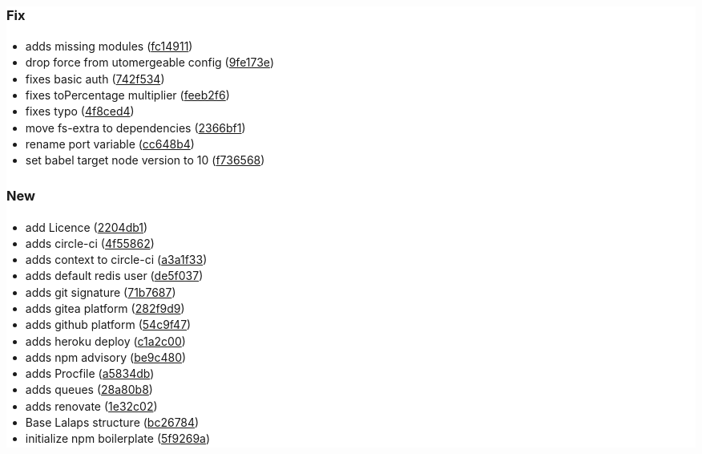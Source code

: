 ### Fix

* adds missing modules ([fc14911](https://github.com/pustovitDmytro/lalaps/commit/fc1491119302e2f22ba6bc497d69812dcdd21493))
* drop force from utomergeable config ([9fe173e](https://github.com/pustovitDmytro/lalaps/commit/9fe173e2a11819b2c864608713e9341f0027d354))
* fixes basic auth ([742f534](https://github.com/pustovitDmytro/lalaps/commit/742f5340606bd6b15bacaa924ea95d71c542952a))
* fixes toPercentage multiplier ([feeb2f6](https://github.com/pustovitDmytro/lalaps/commit/feeb2f6d2b4643d0e99d00c6365d2589bbf5d822))
* fixes typo ([4f8ced4](https://github.com/pustovitDmytro/lalaps/commit/4f8ced4f6a9ba7559b68c94d0bcfcf30faa57e45))
* move fs-extra to dependencies ([2366bf1](https://github.com/pustovitDmytro/lalaps/commit/2366bf120fa968decbffe6214993445a02e5133b))
* rename port variable ([cc648b4](https://github.com/pustovitDmytro/lalaps/commit/cc648b4715d76eb45be398bfe686d7240b9f6b81))
* set babel target node version to 10 ([f736568](https://github.com/pustovitDmytro/lalaps/commit/f73656838a20d11da6680579cfccc24a9f4a1201))

### New

* add Licence ([2204db1](https://github.com/pustovitDmytro/lalaps/commit/2204db1c43f935dc0deb9eaa1671d7a5f64c1927))
* adds circle-ci ([4f55862](https://github.com/pustovitDmytro/lalaps/commit/4f558626db2d5d6c4aaa366c73a4c2a0cc05feb1))
* adds context to circle-ci ([a3a1f33](https://github.com/pustovitDmytro/lalaps/commit/a3a1f33a03d1c32b2d467cdce1d7ab3fb0b8ce8b))
* adds default redis user ([de5f037](https://github.com/pustovitDmytro/lalaps/commit/de5f037e0b197637a0a0a283f791d24d6888735d))
* adds git signature ([71b7687](https://github.com/pustovitDmytro/lalaps/commit/71b768717e438e0537783a3d49e05ceef666274c))
* adds gitea platform ([282f9d9](https://github.com/pustovitDmytro/lalaps/commit/282f9d95c6071793ce29b4e0979ef087fbc0c141))
* adds github platform ([54c9f47](https://github.com/pustovitDmytro/lalaps/commit/54c9f47d11316dd2950707e76a4fa0016f0ac384))
* adds heroku deploy ([c1a2c00](https://github.com/pustovitDmytro/lalaps/commit/c1a2c00d78bc94100447494ca098493332bf929a))
* adds npm advisory ([be9c480](https://github.com/pustovitDmytro/lalaps/commit/be9c480fdae4cb4b14882bc5b2ca19f3af570d49))
* adds Procfile ([a5834db](https://github.com/pustovitDmytro/lalaps/commit/a5834dbced271fdef10e2f8a4a739e8a69d6655a))
* adds queues ([28a80b8](https://github.com/pustovitDmytro/lalaps/commit/28a80b82cb7a520d695f2c39ecb68184c09e00c4))
* adds renovate ([1e32c02](https://github.com/pustovitDmytro/lalaps/commit/1e32c027a0c237f0af49a02317687d71fb3a8e76))
* Base Lalaps structure ([bc26784](https://github.com/pustovitDmytro/lalaps/commit/bc26784da7c679a92fd6b6df4de9335d0450f7d4))
* initialize npm boilerplate ([5f9269a](https://github.com/pustovitDmytro/lalaps/commit/5f9269add50e64f6e85568c4c932562ca713a7f6))
